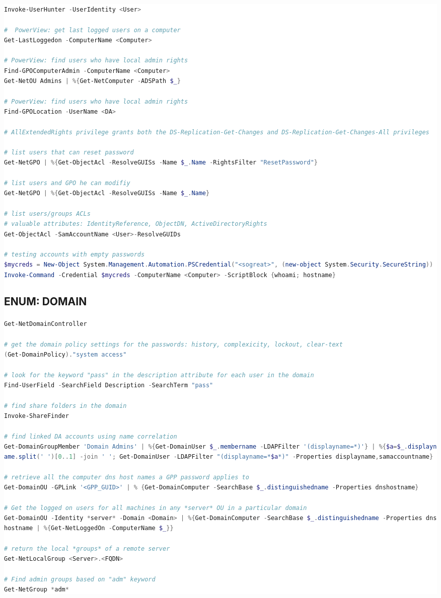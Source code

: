 ```powershell
Invoke-UserHunter -UserIdentity <User>

#  PowerView: get last logged users on a computer
Get-LastLoggedon -ComputerName <Computer>

# PowerView: find users who have local admin rights
Find-GPOComputerAdmin -ComputerName <Computer>
Get-NetOU Admins | %{Get-NetComputer -ADSPath $_}

# PowerView: find users who have local admin rights
Find-GPOLocation -UserName <DA>

# AllExtendedRights privilege grants both the DS-Replication-Get-Changes and DS-Replication-Get-Changes-All privileges

# list users that can reset password
Get-NetGPO | %{Get-ObjectAcl -ResolveGUISs -Name $_.Name -RightsFilter "ResetPassword"}

# list users and GPO he can modifiy
Get-NetGPO | %{Get-ObjectAcl -ResolveGUISs -Name $_.Name}

# list users/groups ACLs
# valuable attributes: IdentityReference, ObjectDN, ActiveDirectoryRights
Get-ObjectAcl -SamAccountName <User>-ResolveGUIDs

# testing accounts with empty passwords 
$mycreds = New-Object System.Management.Automation.PSCredential("<sogreat>", (new-object System.Security.SecureString))
Invoke-Command -Credential $mycreds -ComputerName <Computer> -ScriptBlock {whoami; hostname}
```

## <a name='ENUM:DOMAIN'></a>ENUM: DOMAIN

```powershell
Get-NetDomainController

# get the domain policy settings for the passwords: history, complexicity, lockout, clear-text
(Get-DomainPolicy)."system access"

# look for the keyword "pass" in the description attribute for each user in the domain
Find-UserField -SearchField Description -SearchTerm "pass"

# find share folders in the domain
Invoke-ShareFinder

# find linked DA accounts using name correlation
Get-DomainGroupMember 'Domain Admins' | %{Get-DomainUser $_.membername -LDAPFilter '(displayname=*)'} | %{$a=$_.displayname.split(' ')[0..1] -join ' '; Get-DomainUser -LDAPFilter "(displayname=*$a*)" -Properties displayname,samaccountname}

# retrieve all the computer dns host names a GPP password applies to
Get-DomainOU -GPLink '<GPP_GUID>' | % {Get-DomainComputer -SearchBase $_.distinguishedname -Properties dnshostname}

# Get the logged on users for all machines in any *server* OU in a particular domain
Get-DomainOU -Identity *server* -Domain <Domain> | %{Get-DomainComputer -SearchBase $_.distinguishedname -Properties dnshostname | %{Get-NetLoggedOn -ComputerName $_}}

# return the local *groups* of a remote server
Get-NetLocalGroup <Server>.<FQDN>

# Find admin groups based on "adm" keyword
Get-NetGroup *adm* 
```